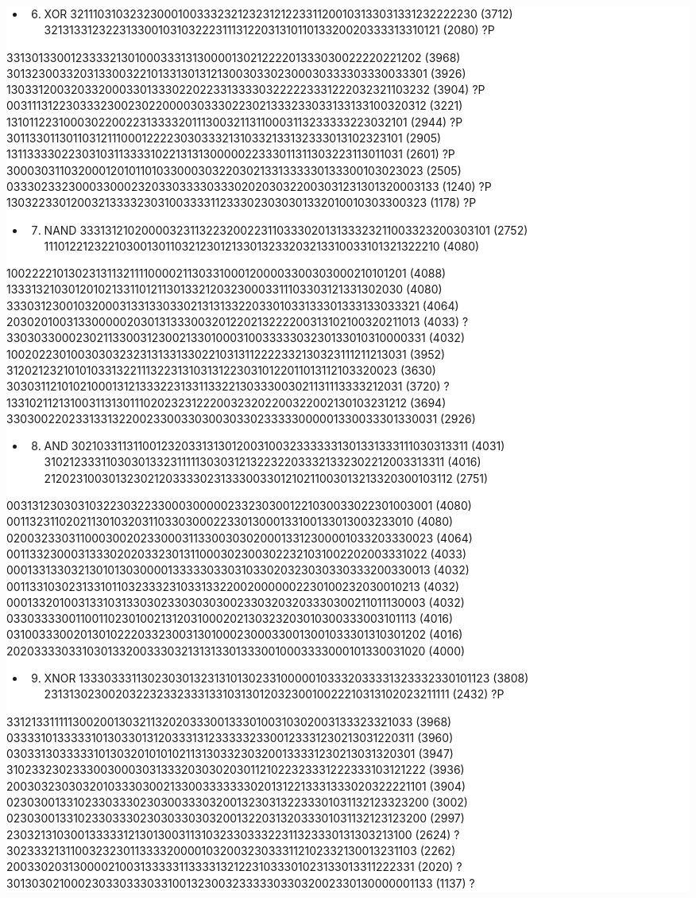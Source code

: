 * 6. XOR
3211103103232300010033323212323121223311200103133031331232222230 (3712)
3213133123223133001031032223111312203131011013320020333313310121 (2080) ?P

3313013300123333213010003331313000013021222201333030022220221202 (3968)
3013230033203133003221013313013121300303302300030333303330033301 (3926)
1303312003203320003301333022022331333303222223331222032321103232 (3904) ?P
0031113122303332300230220000303330223021333233033133133100320312 (3221)
1310112231000302200223133332011130032113110003113233333223032101 (2944) ?P
3011330113011031211100012222303033321310332133132333013102323101 (2905)
1311333302230310311333310221313130000022333011311303223113011031 (2601) ?P
3000303110320001201011010330003032203021331333330133300103023023 (2505)
0333023323000330002320330333303330202030322003031231301320003133 (1240) ?P
1303223301200321333323031003333112333023030301332010010303300323 (1178) ?P

* 7. NAND
3331312102000032311322320022311033302013133323211003323200303101 (2752)
1110122123221030013011032123012133013233203213310033101321322210 (4080)

1002222101302313113211110000211303310001200003300303000210101201 (4088)
1333132103012010213311012113013321203230003311103303121331302030 (4080)
3330312300103200031331330330213131332203301033133301333133033321 (4064)
2030201003133000002030131333003201220213222200313102100320211013 (4033) ?
3303033000230211330031230021330100031003333303230133010310000331 (4032)
1002022301003030323231313313302210313112222332130323111211213031 (3952)
3120212321010103313221113223131031312230310122011013112103320023 (3630)
3030311210102100013121333223133113322130333003021131113333212031 (3720) ?
1331021121310031131301110202323122200323202200322002130103231212 (3694)
3303002202331331322002330033030030330233333000001330033301330031 (2926)

* 8. AND
3021033113110012320331313012003100323333331301331333111030313311 (4031)
3102123331103030133231111130303121322322033321332302212003313311 (4016)
2120231003013230212033330231333003301210211003013213320300103112 (2751)

0031312303031032230322330003000002332303001221030033022301003001 (4080)
0011323110202113010320311033030002233013000133100133013003233010 (4080)
0200323303110003002023300031133003030200013312300001033203330023 (4064)
0011332300031333020203323013110003023003022321031002202003331022 (4033)
0001331330321301013030000133333033031033020323030330333200330013 (4032)
0011331030231331011032333231033133220020000002230100232030010213 (4032)
0001332010031331031330302330303030023303203203330300211011130003 (4032)
0330333300110011023010021312031000202130323203010300333003101113 (4016)
0310033300201301022203323003130100023000330013001033301310301202 (4016)
2020333303310301332003330321313133013330010003333000101330031020 (4000)

* 9. XNOR
1333033311302303013231310130233100000103332033331323332330101123 (3808)
2313130230020322323323331331031301203230010022210313102023211111 (2432) ?P

3312133111113002001303211320203330013330100310302003133323321033 (3968)
0333310133333101303301312033313123333323300123331230213031220311 (3960)
0303313033333101303201010102113130332303200133331230213031320301 (3947)
3102332302333003000303133320303020301121022323331222333103121222 (3936)
2003032303032010333030021330033333330201312213331333020322221101 (3904)
0230300133102330333023030033303200132303132233301031132123323200 (3002)
0230300133102330333023030330303200132203132033301031132123123200 (2997)
2303213103001333331213013003113103233033322311323330131303213100 (2624) ?
3023332131100323230113333200001032003230333112102332130013231103 (2262)
2003302031300002100313333311333313212231033301023133013311222331 (2020) ?
3013030210002303303330331001323003233333033032002330130000001133 (1137) ?
